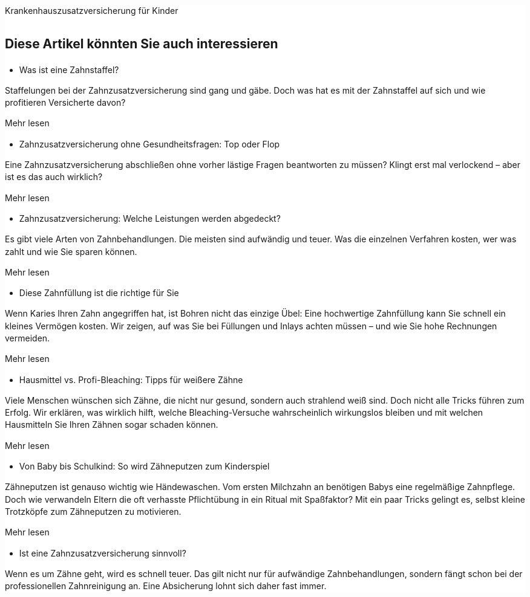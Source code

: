 Krankenhauszusatz­versicherung für Kinder

##  Diese Artikel könnten Sie auch interessieren

  * Was ist eine Zahnstaffel?

Staffelungen bei der Zahnzusatz­versicherung sind gang und gäbe. Doch was hat
es mit der Zahnstaffel auf sich und wie profitieren Versicherte davon?

Mehr lesen

  * Zahnzusatz­versicherung ohne Gesundheitsfragen: Top oder Flop

Eine Zahnzusatz­versicherung abschließen ohne vorher lästige Fragen
beantworten zu müssen? Klingt erst mal verlockend – aber ist es das auch
wirklich?

Mehr lesen

  * Zahnzusatz­­versicherung: Welche Leistungen werden abgedeckt?

Es gibt viele Arten von Zahnbehandlungen. Die meisten sind aufwändig und
teuer. Was die einzelnen Verfahren kosten, wer was zahlt und wie Sie sparen
können.

Mehr lesen

  * Diese Zahnfüllung ist die richtige für Sie

Wenn Karies Ihren Zahn angegriffen hat, ist Bohren nicht das einzige Übel:
Eine hochwertige Zahnfüllung kann Sie schnell ein kleines Vermögen kosten. Wir
zeigen, auf was Sie bei Füllungen und Inlays achten müssen – und wie Sie hohe
Rechnungen vermeiden.

Mehr lesen

  * Hausmittel vs. Profi-Bleaching: Tipps für weißere Zähne

Viele Menschen wünschen sich Zähne, die nicht nur gesund, sondern auch
strahlend weiß sind. Doch nicht alle Tricks führen zum Erfolg. Wir erklären,
was wirklich hilft, welche Bleaching-Versuche wahrscheinlich wirkungslos
bleiben und mit welchen Hausmitteln Sie Ihren Zähnen sogar schaden können.

Mehr lesen

  * Von Baby bis Schulkind: So wird Zähneputzen zum Kinderspiel

Zähneputzen ist genauso wichtig wie Händewaschen. Vom ersten Milchzahn an
benötigen Babys eine regelmäßige Zahnpflege. Doch wie verwandeln Eltern die
oft verhasste Pflichtübung in ein Ritual mit Spaßfaktor? Mit ein paar Tricks
gelingt es, selbst kleine Trotzköpfe zum Zähneputzen zu motivieren.

Mehr lesen

  * Ist eine Zahnzusatz­versicherung sinnvoll? 

Wenn es um Zähne geht, wird es schnell teuer. Das gilt nicht nur für
aufwändige Zahnbehandlungen, sondern fängt schon bei der professionellen
Zahnreinigung an. Eine Absicherung lohnt sich daher fast immer.
